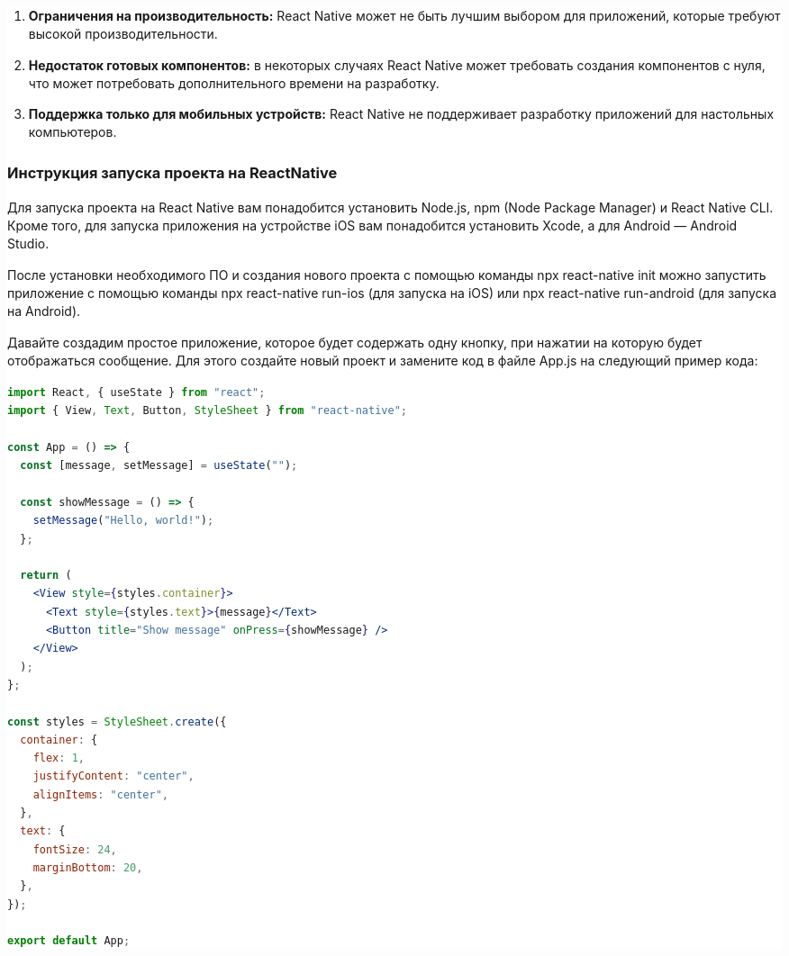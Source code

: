 1. **Ограничения на&nbsp;производительность:** React Native может не&nbsp;быть лучшим выбором для приложений, которые требуют высокой производительности.

2. **Недостаток готовых компонентов:** в&nbsp;некоторых случаях React Native может требовать создания компонентов с&nbsp;нуля, что может потребовать дополнительного времени на&nbsp;разработку.

3. **Поддержка только для мобильных устройств:** React Native не&nbsp;поддерживает разработку приложений для настольных компьютеров.

### Инструкция запуска проекта на&nbsp;ReactNative

Для запуска проекта на&nbsp;React Native вам понадобится установить Node.js, npm (Node Package Manager) и&nbsp;React Native CLI. Кроме того, для запуска приложения на&nbsp;устройстве iOS вам понадобится установить Xcode, а&nbsp;для Android&nbsp;&mdash; Android Studio.

После установки необходимого&nbsp;ПО и&nbsp;создания нового проекта с&nbsp;помощью команды npx react-native init <ProjectName> можно запустить приложение с&nbsp;помощью команды npx react-native run-ios (для запуска на&nbsp;iOS) или npx react-native run-android (для запуска на&nbsp;Android).

Давайте создадим простое приложение, которое будет содержать одну кнопку, при нажатии на&nbsp;которую будет отображаться сообщение. Для этого создайте новый проект и&nbsp;замените код в&nbsp;файле App.js на&nbsp;следующий пример кода:

```jsx
import React, { useState } from "react";
import { View, Text, Button, StyleSheet } from "react-native";

const App = () => {
  const [message, setMessage] = useState("");

  const showMessage = () => {
    setMessage("Hello, world!");
  };

  return (
    <View style={styles.container}>
      <Text style={styles.text}>{message}</Text>
      <Button title="Show message" onPress={showMessage} />
    </View>
  );
};

const styles = StyleSheet.create({
  container: {
    flex: 1,
    justifyContent: "center",
    alignItems: "center",
  },
  text: {
    fontSize: 24,
    marginBottom: 20,
  },
});

export default App;
```
